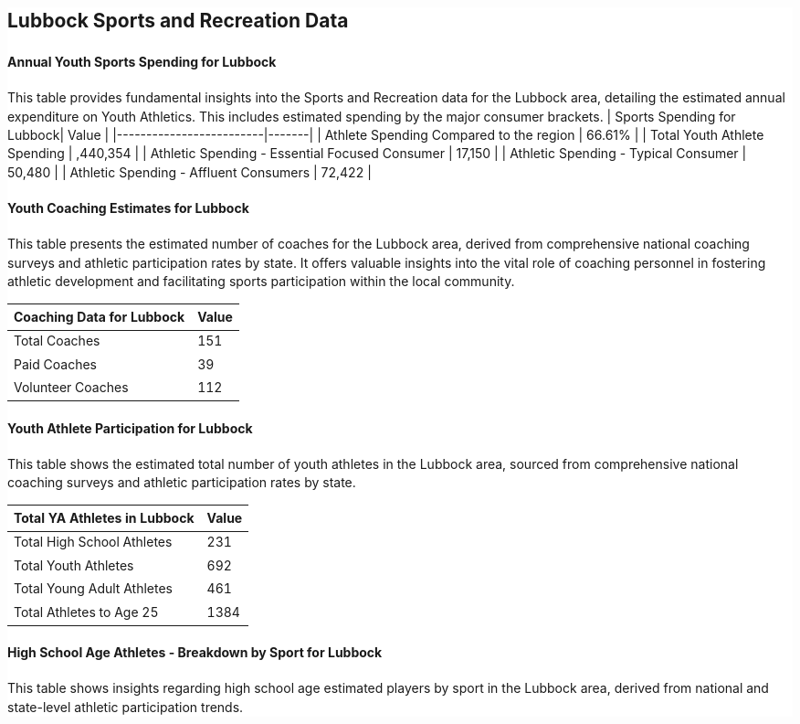## Lubbock Sports and Recreation Data

#### Annual Youth Sports Spending for Lubbock

This table provides fundamental insights into the Sports and Recreation data for the Lubbock area, detailing the estimated annual expenditure on Youth Athletics. This includes estimated spending by the major consumer brackets. 
| Sports Spending for Lubbock| Value |
|-------------------------|-------|
| Athlete Spending Compared to the region | 66.61% |
| Total Youth Athlete Spending | ,440,354 |
| Athletic Spending - Essential Focused Consumer | 17,150 |
| Athletic Spending - Typical Consumer | 50,480 |
| Athletic Spending - Affluent Consumers | 72,422 |

#### Youth Coaching Estimates for Lubbock

This table presents the estimated number of coaches for the Lubbock area, derived from comprehensive national coaching surveys and athletic participation rates by state. It offers valuable insights into the vital role of coaching personnel in fostering athletic development and facilitating sports participation within the local community.

| Coaching Data for Lubbock | Value |
|-------------|-------|
| Total Coaches | 151 |
| Paid Coaches | 39 |
| Volunteer Coaches | 112 |

#### Youth Athlete Participation for Lubbock

This table shows the estimated total number of youth athletes in the Lubbock area, sourced from comprehensive national coaching surveys and athletic participation rates by state.

| Total YA Athletes in Lubbock | Value |
|-------------|-------|
| Total High School Athletes | 231 |
| Total Youth Athletes | 692 |
| Total Young Adult Athletes | 461 |
| Total Athletes to Age 25 | 1384 |

#### High School Age Athletes - Breakdown by Sport for Lubbock

This table shows insights regarding high school age estimated players by sport in the Lubbock area, derived from national and state-level athletic participation trends. 
